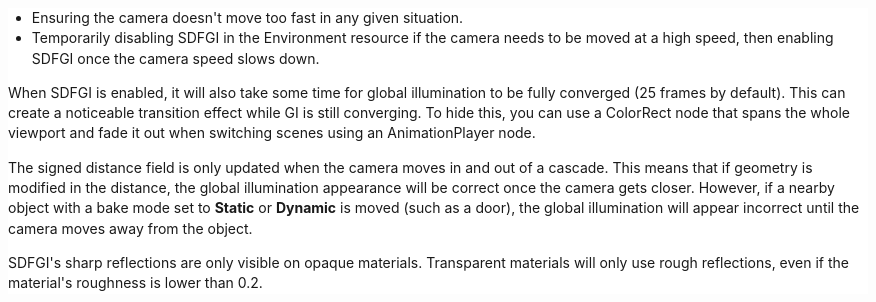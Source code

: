 - Ensuring the camera doesn\'t move too fast in any given situation.
- Temporarily disabling SDFGI in the Environment resource if the camera
  needs to be moved at a high speed, then enabling SDFGI once the camera
  speed slows down.

When SDFGI is enabled, it will also take some time for global
illumination to be fully converged (25 frames by default). This can
create a noticeable transition effect while GI is still converging. To
hide this, you can use a ColorRect node that spans the whole viewport
and fade it out when switching scenes using an AnimationPlayer node.

The signed distance field is only updated when the camera moves in and
out of a cascade. This means that if geometry is modified in the
distance, the global illumination appearance will be correct once the
camera gets closer. However, if a nearby object with a bake mode set to
**Static** or **Dynamic** is moved (such as a door), the global
illumination will appear incorrect until the camera moves away from the
object.

SDFGI\'s sharp reflections are only visible on opaque materials.
Transparent materials will only use rough reflections, even if the
material\'s roughness is lower than 0.2.
